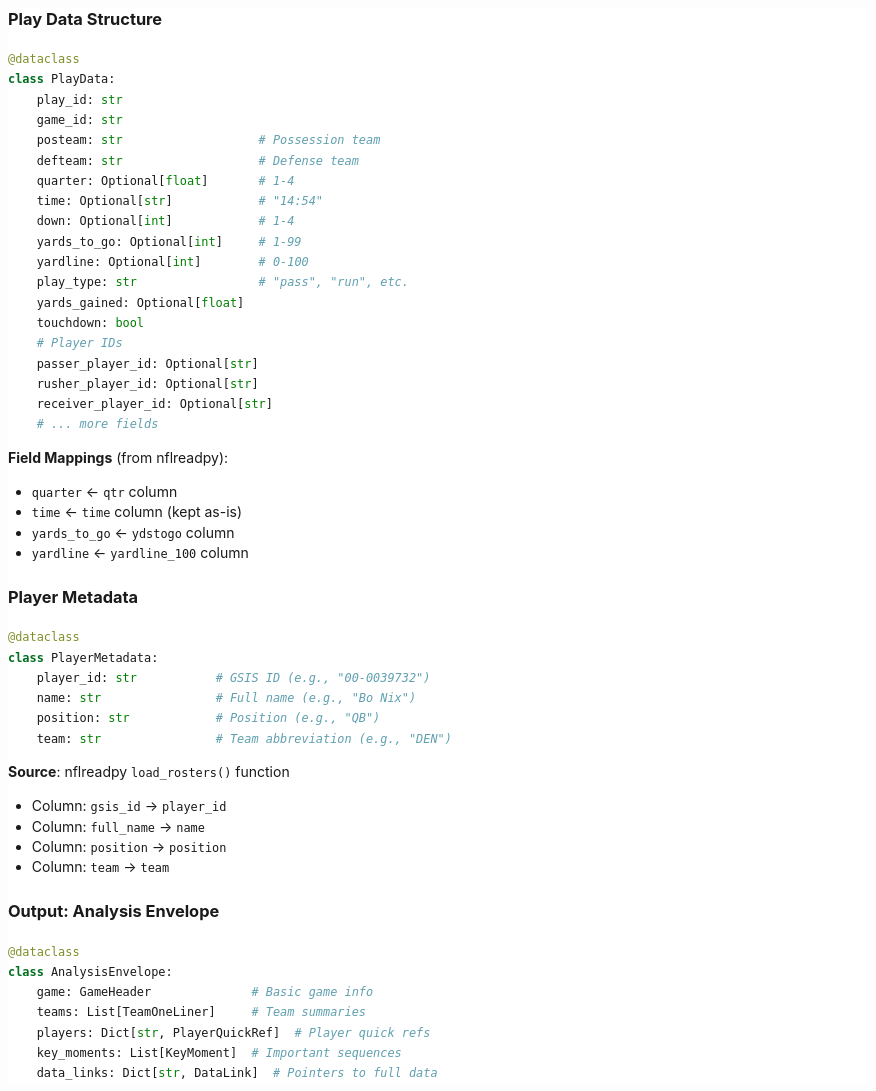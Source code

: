 ### Play Data Structure

```python
@dataclass
class PlayData:
    play_id: str
    game_id: str
    posteam: str                   # Possession team
    defteam: str                   # Defense team
    quarter: Optional[float]       # 1-4
    time: Optional[str]            # "14:54"
    down: Optional[int]            # 1-4
    yards_to_go: Optional[int]     # 1-99
    yardline: Optional[int]        # 0-100
    play_type: str                 # "pass", "run", etc.
    yards_gained: Optional[float]
    touchdown: bool
    # Player IDs
    passer_player_id: Optional[str]
    rusher_player_id: Optional[str]
    receiver_player_id: Optional[str]
    # ... more fields
```

**Field Mappings** (from nflreadpy):
- `quarter` ← `qtr` column
- `time` ← `time` column (kept as-is)
- `yards_to_go` ← `ydstogo` column
- `yardline` ← `yardline_100` column

### Player Metadata

```python
@dataclass
class PlayerMetadata:
    player_id: str           # GSIS ID (e.g., "00-0039732")
    name: str                # Full name (e.g., "Bo Nix")
    position: str            # Position (e.g., "QB")
    team: str                # Team abbreviation (e.g., "DEN")
```

**Source**: nflreadpy `load_rosters()` function
- Column: `gsis_id` → `player_id`
- Column: `full_name` → `name`
- Column: `position` → `position`
- Column: `team` → `team`

### Output: Analysis Envelope

```python
@dataclass
class AnalysisEnvelope:
    game: GameHeader              # Basic game info
    teams: List[TeamOneLiner]     # Team summaries
    players: Dict[str, PlayerQuickRef]  # Player quick refs
    key_moments: List[KeyMoment]  # Important sequences
    data_links: Dict[str, DataLink]  # Pointers to full data
```
